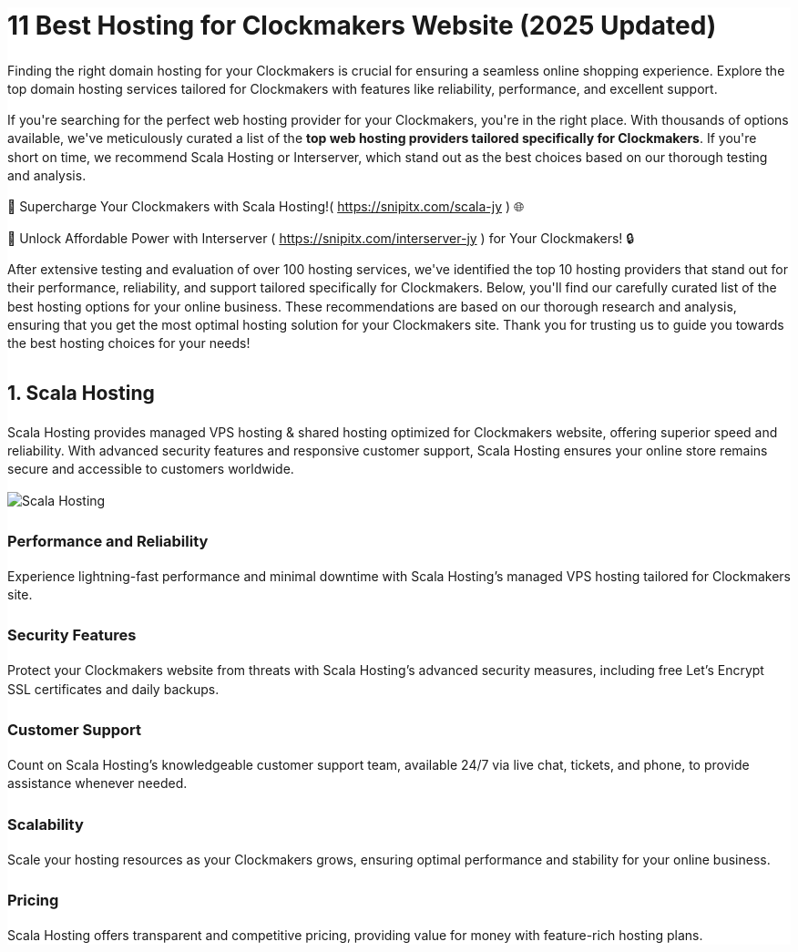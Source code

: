 # 11 Best Hosting for Clockmakers Website (2025 Updated)

Finding the right domain hosting for your Clockmakers is crucial for ensuring a seamless online shopping experience. Explore the top domain hosting services tailored for Clockmakers with features like reliability, performance, and excellent support.

If you're searching for the perfect web hosting provider for your Clockmakers, you're in the right place. With thousands of options available, we've meticulously curated a list of the **top web hosting providers tailored specifically for Clockmakers**. If you're short on time, we recommend Scala Hosting or Interserver, which stand out as the best choices based on our thorough testing and analysis.

🚀 Supercharge Your Clockmakers with Scala Hosting!( https://snipitx.com/scala-jy ) 🌐 

💸 Unlock Affordable Power with Interserver ( https://snipitx.com/interserver-jy ) for Your Clockmakers! 🔒

After extensive testing and evaluation of over 100 hosting services, we've identified the top 10 hosting providers that stand out for their performance, reliability, and support tailored specifically for Clockmakers. Below, you'll find our carefully curated list of the best hosting options for your online business. These recommendations are based on our thorough research and analysis, ensuring that you get the most optimal hosting solution for your Clockmakers site. Thank you for trusting us to guide you towards the best hosting choices for your needs!

## 1. Scala Hosting

Scala Hosting provides managed VPS hosting & shared hosting optimized for Clockmakers website, offering superior speed and reliability. With advanced security features and responsive customer support, Scala Hosting ensures your online store remains secure and accessible to customers worldwide.

![Scala Hosting](https://i.imgur.com/uJ5JIK3.png "Scala Web Hosting")

### Performance and Reliability
Experience lightning-fast performance and minimal downtime with Scala Hosting’s managed VPS hosting tailored for Clockmakers site.

### Security Features
Protect your Clockmakers website from threats with Scala Hosting’s advanced security measures, including free Let’s Encrypt SSL certificates and daily backups.

### Customer Support
Count on Scala Hosting’s knowledgeable customer support team, available 24/7 via live chat, tickets, and phone, to provide assistance whenever needed.

### Scalability
Scale your hosting resources as your Clockmakers grows, ensuring optimal performance and stability for your online business.

### Pricing
Scala Hosting offers transparent and competitive pricing, providing value for money with feature-rich hosting plans.
